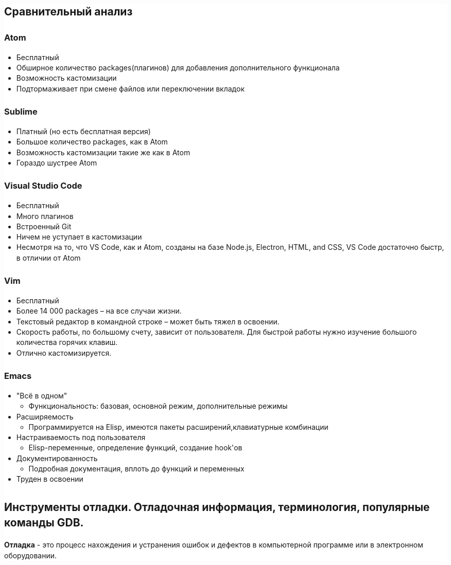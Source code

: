 ## Сравнительный анализ

### Atom

* Бесплатный
* Обширное количество packages(плагинов) для добавления дополнительного функционала
* Возможность кастомизации
* Подтормаживает при смене файлов или переключении вкладок

### Sublime

* Платный (но есть бесплатная версия)
* Большое количество packages, как в Atom
* Возможность кастомизации такие же как в Atom
* Гораздо шустрее Atom

### Visual Studio Code

* Бесплатный
* Много плагинов
* Встроенный Git
* Ничем не уступает в кастомизации
* Несмотря на то, что VS Code, как и Atom, созданы на базе Node.js, Electron, HTML, and CSS, VS Code достаточно быстр, в отличии от Atom

### Vim

* Бесплатный
* Более 14 000 packages – на все случаи жизни.
* Текстовый редактор в командной строке – может быть тяжел в освоении.
* Скорость работы, по большому счету, зависит от пользователя. Для быстрой работы нужно изучение большого количества горячих клавиш.
* Отлично кастомизируется.

### Emacs
* "Всё в одном"
    * Функциональность: базовая, основной режим, дополнительные режимы
* Расширяемость
    * Программируется на Elisp, имеются пакеты расширений,клавиатурные комбинации
* Настраиваемость под пользователя
    * Elisp-переменные, определение функций, создание hook'ов
* Документированность
    * Подробная документация, вплоть до функций и переменных
* Труден в освоении


## Инструменты отладки. Отладочная информация, терминология, популярные команды GDB.

**Отладка** - это процесс нахождения и устранения ошибок и дефектов в
    компьютерной программе или в электронном оборудовании.
